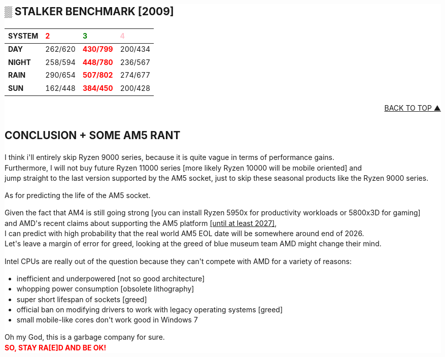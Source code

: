 ## **▒ STALKER BENCHMARK [2009]**
| SYSTEM  | <font color="red">2</font> | <font color="green">3</font> | <font color="pink">4</font> |
|:---|:---|:---|:---|
|**DAY**|262/620| **<font color="red">430/799</font>** | 200/434 |
|**NIGHT**|258/594| **<font color="red">448/780</font>** |  236/567 |
|**RAIN**|290/654|  **<font color="red">507/802</font>** | 274/677  |
|**SUN**|162/448| **<font color="red">384/450</font>** |  200/428  |

</div>

 

<p style="text-align:right;"><a href="#top">BACK TO TOP ▲</a></p>


## **CONCLUSION + SOME AM5 RANT**

I think i'll entirely skip Ryzen 9000 series, because it is quite vague in terms of performance gains.
<br>
Furthermore, I will not buy future Ryzen 11000 series [more likely Ryzen 10000 will be mobile oriented] and 
<br>
jump straight to the last version supported by the AM5 socket, just to skip these seasonal products like the Ryzen 9000 series. 

As for predicting the life of the AM5 socket.

Given the fact that AM4 is still going strong [you can install Ryzen 5950x for productivity workloads or 5800x3D for gaming] 
<br>
and AMD's recent claims about supporting the AM5 platform [[until at least 2027]](https://www.pcguide.com/news/amd-plans-on-making-socket-longevity-a-key-goal-for-am5-in-a-similar-vein-to-am4), 
<br>
I can predict with high probability that the real world AM5 EOL date will be somewhere around end of 2026. 
<br>
Let's leave a margin of error for greed, looking at the greed of blue museum team AMD might change their mind. 

Intel CPUs are really out of the question because they can't compete with AMD for a variety of reasons:

* inefficient and underpowered [not so good architecture]
* whopping power consumption [obsolete lithography]
* super short lifespan of sockets [greed]
* official ban on modifying drivers to work with legacy operating systems [greed] 
* small mobile-like cores don't work good in Windows 7
   
Oh my God, this is a garbage company for sure.
<br>
<b><font color="red">SO, STAY RA[E]D AND BE OK!</font></b>
